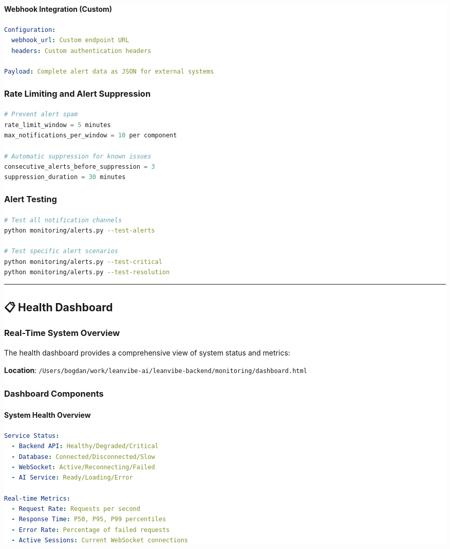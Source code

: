 #### Webhook Integration (Custom)
```yaml
Configuration:
  webhook_url: Custom endpoint URL
  headers: Custom authentication headers
  
Payload: Complete alert data as JSON for external systems
```

### Rate Limiting and Alert Suppression

```python
# Prevent alert spam
rate_limit_window = 5 minutes
max_notifications_per_window = 10 per component

# Automatic suppression for known issues
consecutive_alerts_before_suppression = 3
suppression_duration = 30 minutes
```

### Alert Testing

```bash
# Test all notification channels
python monitoring/alerts.py --test-alerts

# Test specific alert scenarios
python monitoring/alerts.py --test-critical
python monitoring/alerts.py --test-resolution
```

---

## 📋 Health Dashboard

### Real-Time System Overview

The health dashboard provides a comprehensive view of system status and metrics:

**Location**: `/Users/bogdan/work/leanvibe-ai/leanvibe-backend/monitoring/dashboard.html`

### Dashboard Components

#### System Health Overview
```yaml
Service Status:
  - Backend API: Healthy/Degraded/Critical
  - Database: Connected/Disconnected/Slow
  - WebSocket: Active/Reconnecting/Failed
  - AI Service: Ready/Loading/Error

Real-time Metrics:
  - Request Rate: Requests per second
  - Response Time: P50, P95, P99 percentiles
  - Error Rate: Percentage of failed requests
  - Active Sessions: Current WebSocket connections
```
